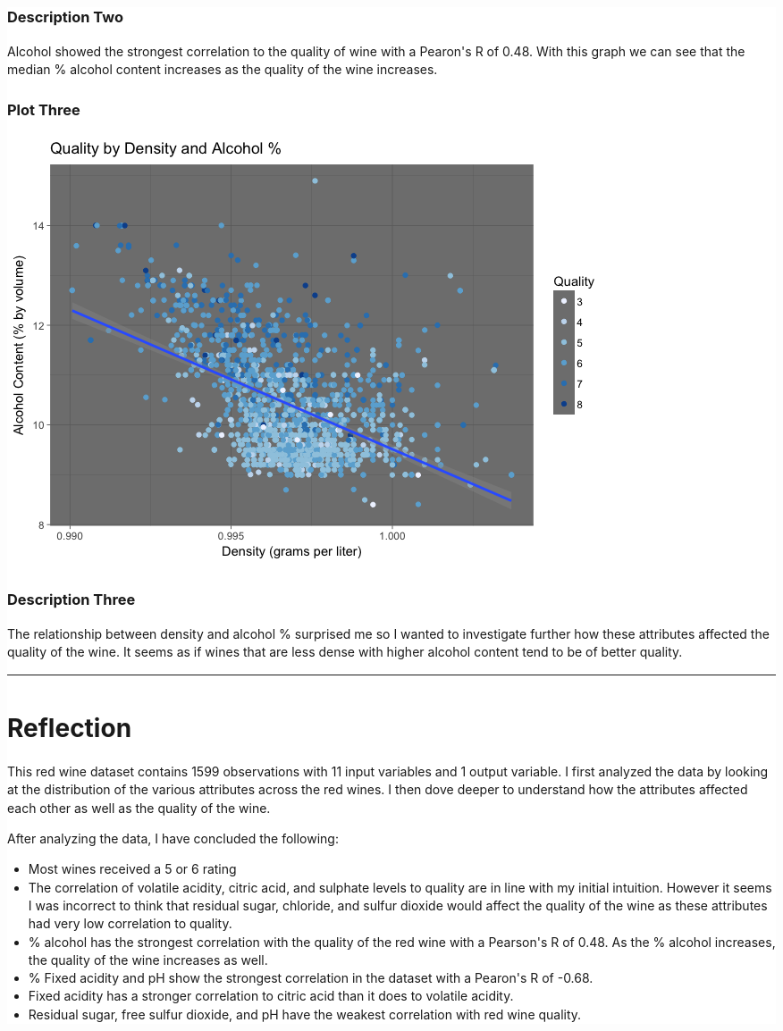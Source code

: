 ### Description Two

Alcohol showed the strongest correlation to the quality of wine with a Pearon's R of 0.48. With this graph we can see that the median % alcohol content increases as the quality of the wine increases.

### Plot Three

![](figure-markdown_github/Plot_Three-1.png)

### Description Three

The relationship between density and alcohol % surprised me so I wanted to investigate further how these attributes affected the quality of the wine. It seems as if wines that are less dense with higher alcohol content tend to be of better quality.

------------------------------------------------------------------------

Reflection
==========

This red wine dataset contains 1599 observations with 11 input variables and 1 output variable. I first analyzed the data by looking at the distribution of the various attributes across the red wines. I then dove deeper to understand how the attributes affected each other as well as the quality of the wine.

After analyzing the data, I have concluded the following:

-   Most wines received a 5 or 6 rating
-   The correlation of volatile acidity, citric acid, and sulphate levels to quality are in line with my initial intuition. However it seems I was incorrect to think that residual sugar, chloride, and sulfur dioxide would affect the quality of the wine as these attributes had very low correlation to quality.
-   % alcohol has the strongest correlation with the quality of the red wine with a Pearson's R of 0.48. As the % alcohol increases, the quality of the wine increases as well.
-   % Fixed acidity and pH show the strongest correlation in the dataset with a Pearon's R of -0.68.
-   Fixed acidity has a stronger correlation to citric acid than it does to volatile acidity.
-   Residual sugar, free sulfur dioxide, and pH have the weakest correlation with red wine quality.
